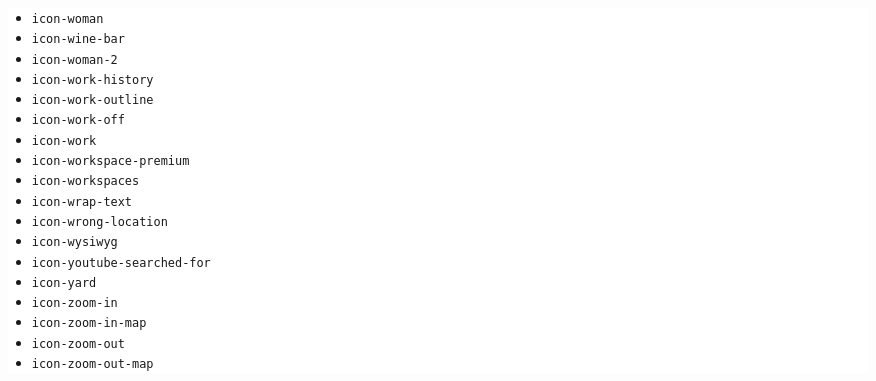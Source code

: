 - `icon-woman`
- `icon-wine-bar`
- `icon-woman-2`
- `icon-work-history`
- `icon-work-outline`
- `icon-work-off`
- `icon-work`
- `icon-workspace-premium`
- `icon-workspaces`
- `icon-wrap-text`
- `icon-wrong-location`
- `icon-wysiwyg`
- `icon-youtube-searched-for`
- `icon-yard`
- `icon-zoom-in`
- `icon-zoom-in-map`
- `icon-zoom-out`
- `icon-zoom-out-map`

